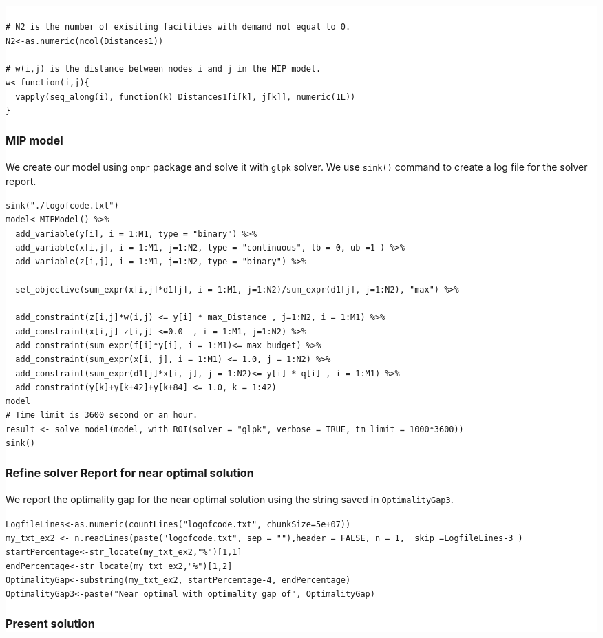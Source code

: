 ```{r Helpsolver, eval=FALSE}

# N2 is the number of exisiting facilities with demand not equal to 0.
N2<-as.numeric(ncol(Distances1))

# w(i,j) is the distance between nodes i and j in the MIP model.
w<-function(i,j){
  vapply(seq_along(i), function(k) Distances1[i[k], j[k]], numeric(1L))
}

```
### MIP model

We create our model using `ompr` package and solve it with `glpk` solver. We use `sink()` command to create a log file for the solver report.

```{r MIP, eval=FALSE}
sink("./logofcode.txt")
model<-MIPModel() %>%
  add_variable(y[i], i = 1:M1, type = "binary") %>%
  add_variable(x[i,j], i = 1:M1, j=1:N2, type = "continuous", lb = 0, ub =1 ) %>%
  add_variable(z[i,j], i = 1:M1, j=1:N2, type = "binary") %>%

  set_objective(sum_expr(x[i,j]*d1[j], i = 1:M1, j=1:N2)/sum_expr(d1[j], j=1:N2), "max") %>%

  add_constraint(z[i,j]*w(i,j) <= y[i] * max_Distance , j=1:N2, i = 1:M1) %>%
  add_constraint(x[i,j]-z[i,j] <=0.0  , i = 1:M1, j=1:N2) %>%
  add_constraint(sum_expr(f[i]*y[i], i = 1:M1)<= max_budget) %>%
  add_constraint(sum_expr(x[i, j], i = 1:M1) <= 1.0, j = 1:N2) %>%
  add_constraint(sum_expr(d1[j]*x[i, j], j = 1:N2)<= y[i] * q[i] , i = 1:M1) %>%
  add_constraint(y[k]+y[k+42]+y[k+84] <= 1.0, k = 1:42) 
model
# Time limit is 3600 second or an hour.
result <- solve_model(model, with_ROI(solver = "glpk", verbose = TRUE, tm_limit = 1000*3600))
sink()
```
### Refine solver Report for near optimal solution

We report the optimality gap for the near optimal solution using the string saved in `OptimalityGap3`.

```{r logfile, eval=FALSE}
LogfileLines<-as.numeric(countLines("logofcode.txt", chunkSize=5e+07))
my_txt_ex2 <- n.readLines(paste("logofcode.txt", sep = ""),header = FALSE, n = 1,  skip =LogfileLines-3 )
startPercentage<-str_locate(my_txt_ex2,"%")[1,1]
endPercentage<-str_locate(my_txt_ex2,"%")[1,2]
OptimalityGap<-substring(my_txt_ex2, startPercentage-4, endPercentage)
OptimalityGap3<-paste("Near optimal with optimality gap of", OptimalityGap)
```

###  Present solution
